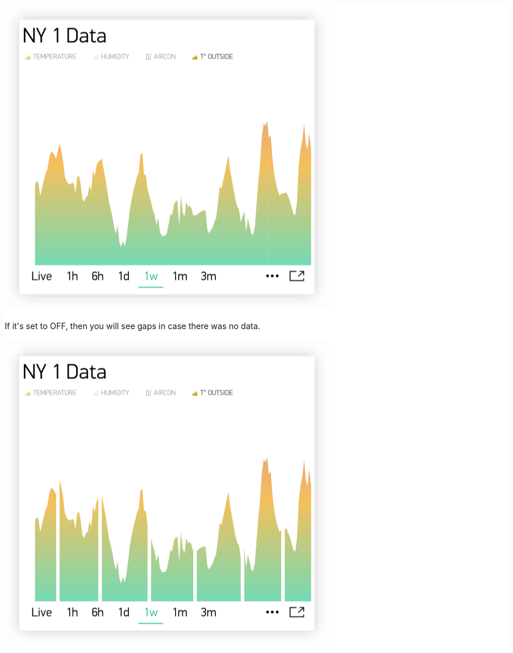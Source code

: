 ![](.gitbook/assets/datapoints1_charts.png)

If it's set to OFF, then you will see gaps in case there was no data.

![](.gitbook/assets/datapoints2_charts.png)
